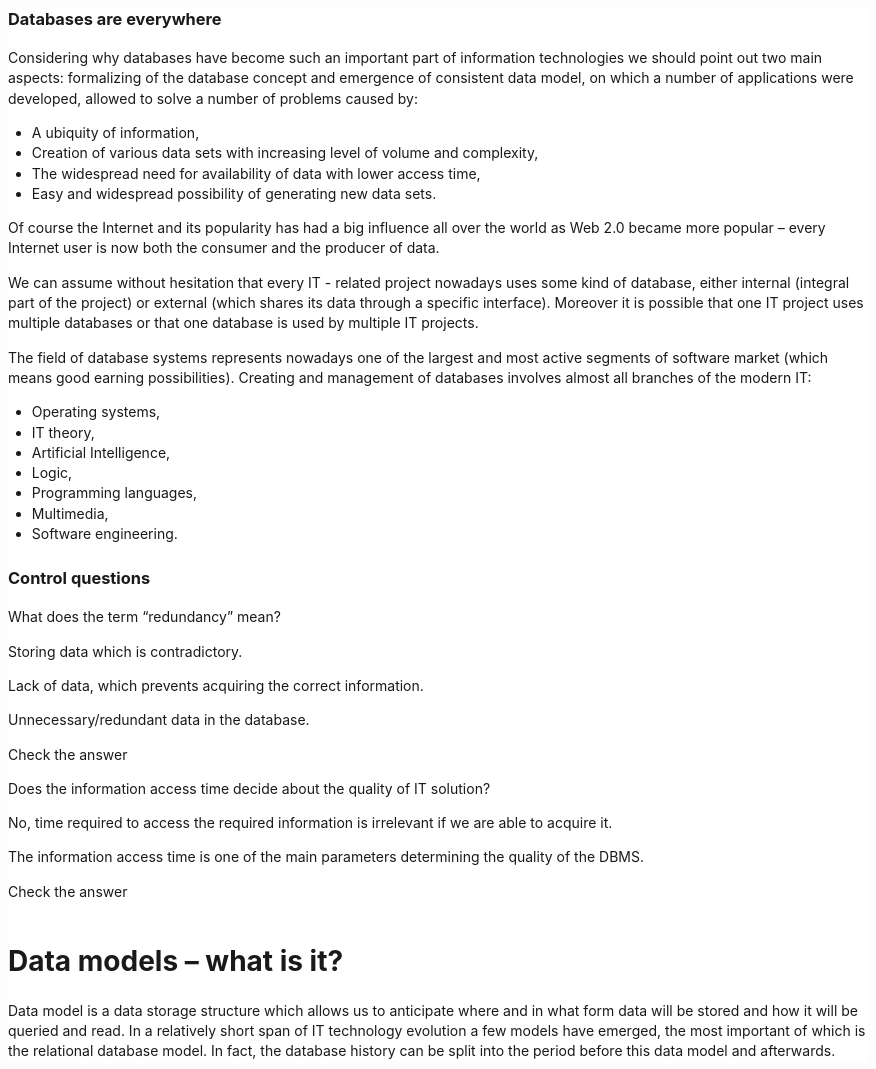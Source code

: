 ### Databases are everywhere

Considering why databases have become such an important part of information technologies we should point out two main aspects: formalizing of the database concept and emergence of consistent data model, on which a number of applications were developed, allowed to solve a number of problems caused by:

*   A ubiquity of information,
*   Creation of various data sets with increasing level of volume and complexity,
*   The widespread need for availability of data with lower access time,
*   Easy and widespread possibility of generating new data sets.

Of course the Internet and its popularity has had a big influence all over the world as Web 2.0 became more popular – every Internet user is now both the consumer and the producer of data.

We can assume without hesitation that every IT - related project nowadays uses some kind of database, either internal (integral part of the project) or external (which shares its data through a specific interface). Moreover it is possible that one IT project uses multiple databases or that one database is used by multiple IT projects.

The field of database systems represents nowadays one of the largest and most active segments of software market (which means good earning possibilities). Creating and management of databases involves almost all branches of the modern IT:

*   Operating systems,
*   IT theory,
*   Artificial Intelligence,
*   Logic,
*   Programming languages,
*   Multimedia,
*   Software engineering.

### Control questions

What does the term “redundancy” mean?

Storing data which is contradictory.

Lack of data, which prevents acquiring the correct information.

Unnecessary/redundant data in the database.

Check the answer

Does the information access time decide about the quality of IT solution?

No, time required to access the required information is irrelevant if we are able to acquire it.

The information access time is one of the main parameters determining the quality of the DBMS.

Check the answer

# Data models – what is it?

Data model is a data storage structure which allows us to anticipate where and in what form data will be stored and how it will be queried and read. In a relatively short span of IT technology evolution a few models have emerged, the most important of which is the relational database model. In fact, the database history can be split into the period before this data model and afterwards.
